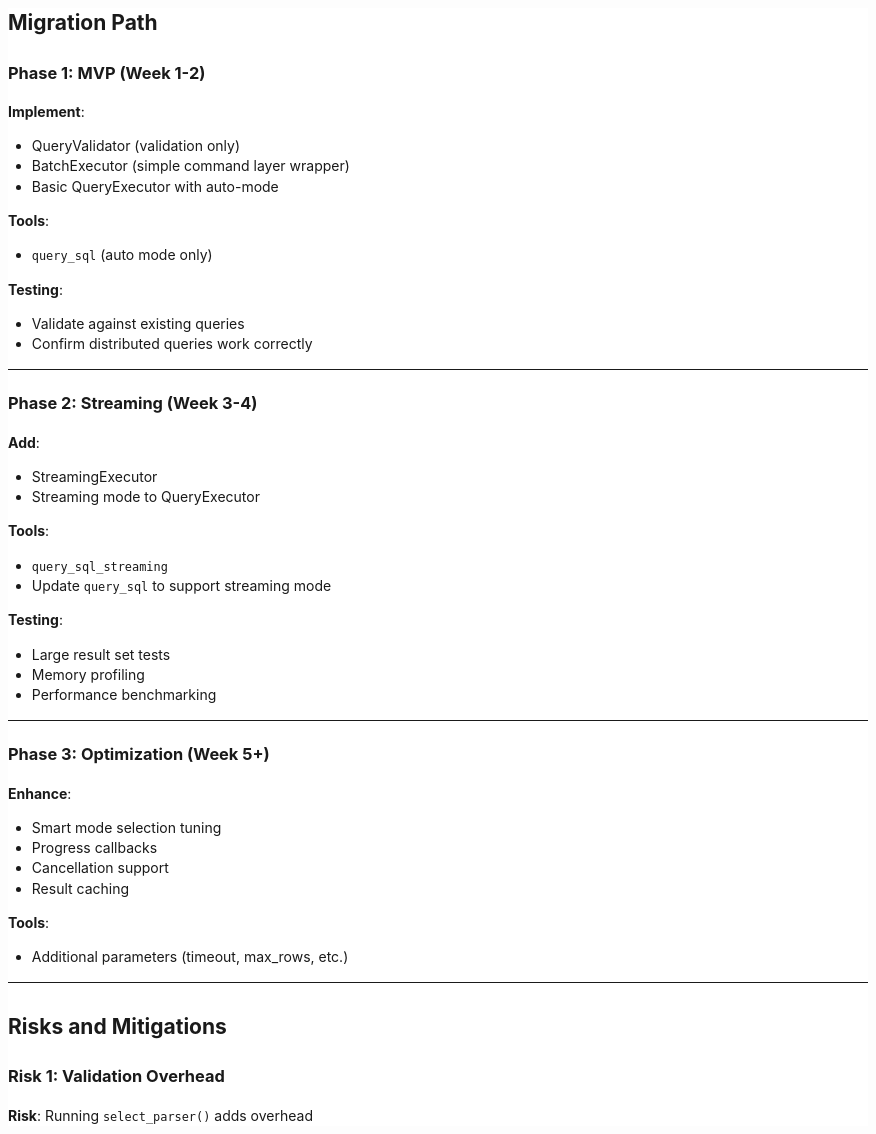
## Migration Path

### Phase 1: MVP (Week 1-2)

**Implement**:
- QueryValidator (validation only)
- BatchExecutor (simple command layer wrapper)
- Basic QueryExecutor with auto-mode

**Tools**:
- `query_sql` (auto mode only)

**Testing**:
- Validate against existing queries
- Confirm distributed queries work correctly

---

### Phase 2: Streaming (Week 3-4)

**Add**:
- StreamingExecutor
- Streaming mode to QueryExecutor

**Tools**:
- `query_sql_streaming`
- Update `query_sql` to support streaming mode

**Testing**:
- Large result set tests
- Memory profiling
- Performance benchmarking

---

### Phase 3: Optimization (Week 5+)

**Enhance**:
- Smart mode selection tuning
- Progress callbacks
- Cancellation support
- Result caching

**Tools**:
- Additional parameters (timeout, max_rows, etc.)

---

## Risks and Mitigations

### Risk 1: Validation Overhead

**Risk**: Running `select_parser()` adds overhead
